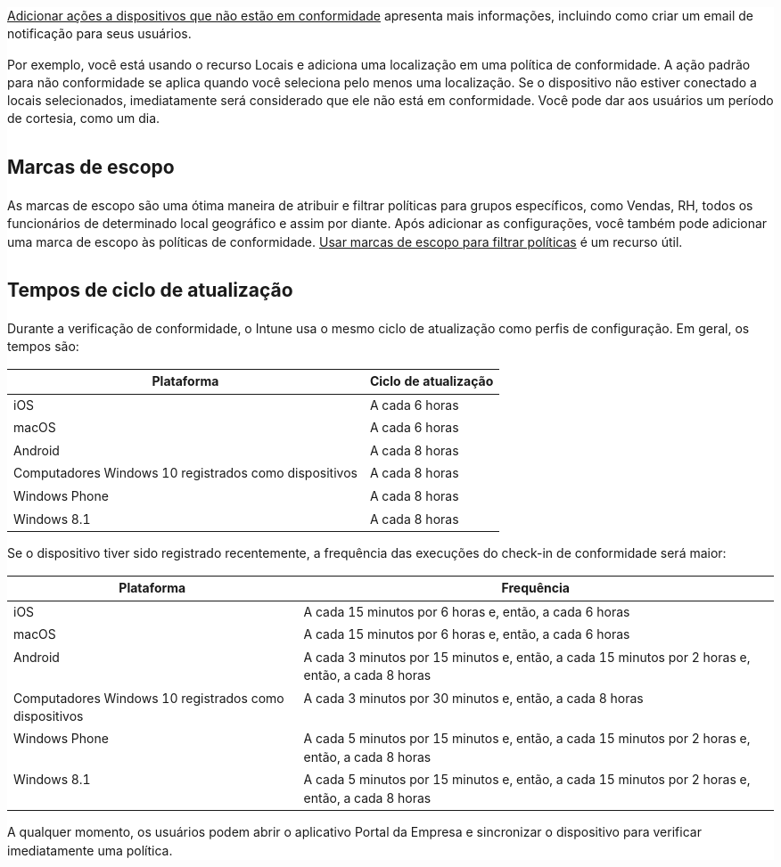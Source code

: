 [Adicionar ações a dispositivos que não estão em conformidade](actions-for-noncompliance.md) apresenta mais informações, incluindo como criar um email de notificação para seus usuários.

Por exemplo, você está usando o recurso Locais e adiciona uma localização em uma política de conformidade. A ação padrão para não conformidade se aplica quando você seleciona pelo menos uma localização. Se o dispositivo não estiver conectado a locais selecionados, imediatamente será considerado que ele não está em conformidade. Você pode dar aos usuários um período de cortesia, como um dia.

## <a name="scope-tags"></a>Marcas de escopo

As marcas de escopo são uma ótima maneira de atribuir e filtrar políticas para grupos específicos, como Vendas, RH, todos os funcionários de determinado local geográfico e assim por diante. Após adicionar as configurações, você também pode adicionar uma marca de escopo às políticas de conformidade. [Usar marcas de escopo para filtrar políticas](scope-tags.md) é um recurso útil.

## <a name="refresh-cycle-times"></a>Tempos de ciclo de atualização

Durante a verificação de conformidade, o Intune usa o mesmo ciclo de atualização como perfis de configuração. Em geral, os tempos são:

| Plataforma | Ciclo de atualização|
| --- | --- |
| iOS | A cada 6 horas |
| macOS | A cada 6 horas |
| Android | A cada 8 horas |
| Computadores Windows 10 registrados como dispositivos | A cada 8 horas |
| Windows Phone | A cada 8 horas |
| Windows 8.1 | A cada 8 horas |

Se o dispositivo tiver sido registrado recentemente, a frequência das execuções do check-in de conformidade será maior:

| Plataforma | Frequência |
| --- | --- |
| iOS | A cada 15 minutos por 6 horas e, então, a cada 6 horas |  
| macOS | A cada 15 minutos por 6 horas e, então, a cada 6 horas | 
| Android | A cada 3 minutos por 15 minutos e, então, a cada 15 minutos por 2 horas e, então, a cada 8 horas | 
| Computadores Windows 10 registrados como dispositivos | A cada 3 minutos por 30 minutos e, então, a cada 8 horas | 
| Windows Phone | A cada 5 minutos por 15 minutos e, então, a cada 15 minutos por 2 horas e, então, a cada 8 horas | 
| Windows 8.1 | A cada 5 minutos por 15 minutos e, então, a cada 15 minutos por 2 horas e, então, a cada 8 horas | 

A qualquer momento, os usuários podem abrir o aplicativo Portal da Empresa e sincronizar o dispositivo para verificar imediatamente uma política.
